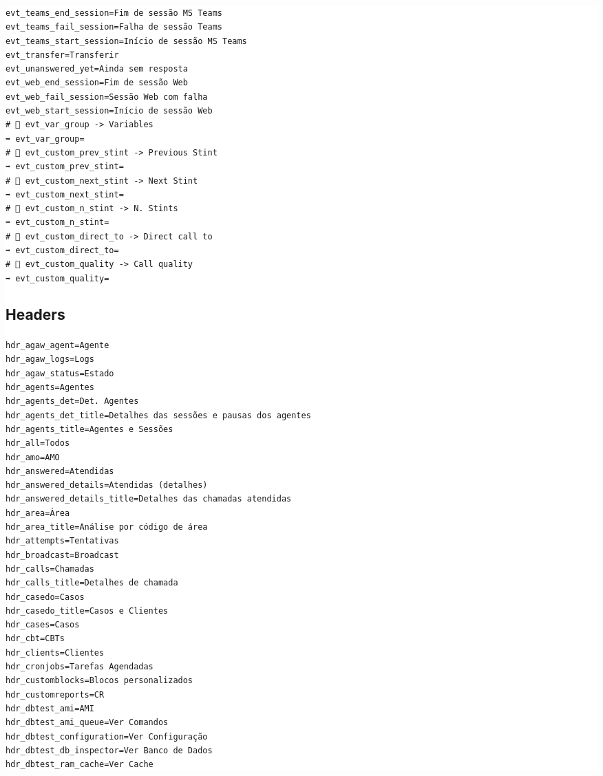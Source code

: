     evt_teams_end_session=Fim de sessão MS Teams
    evt_teams_fail_session=Falha de sessão Teams
    evt_teams_start_session=Início de sessão MS Teams
    evt_transfer=Transferir
    evt_unanswered_yet=Ainda sem resposta
    evt_web_end_session=Fim de sessão Web
    evt_web_fail_session=Sessão Web com falha
    evt_web_start_session=Início de sessão Web
    # 🔴 evt_var_group -> Variables
    ➡️ evt_var_group=
    # 🔴 evt_custom_prev_stint -> Previous Stint
    ➡️ evt_custom_prev_stint=
    # 🔴 evt_custom_next_stint -> Next Stint
    ➡️ evt_custom_next_stint=
    # 🔴 evt_custom_n_stint -> N. Stints
    ➡️ evt_custom_n_stint=
    # 🔴 evt_custom_direct_to -> Direct call to
    ➡️ evt_custom_direct_to=
    # 🔴 evt_custom_quality -> Call quality
    ➡️ evt_custom_quality=

## Headers

    hdr_agaw_agent=Agente
    hdr_agaw_logs=Logs
    hdr_agaw_status=Estado
    hdr_agents=Agentes
    hdr_agents_det=Det. Agentes
    hdr_agents_det_title=Detalhes das sessões e pausas dos agentes
    hdr_agents_title=Agentes e Sessões
    hdr_all=Todos
    hdr_amo=AMO
    hdr_answered=Atendidas
    hdr_answered_details=Atendidas (detalhes)
    hdr_answered_details_title=Detalhes das chamadas atendidas
    hdr_area=Área
    hdr_area_title=Análise por código de área
    hdr_attempts=Tentativas
    hdr_broadcast=Broadcast
    hdr_calls=Chamadas
    hdr_calls_title=Detalhes de chamada
    hdr_casedo=Casos
    hdr_casedo_title=Casos e Clientes
    hdr_cases=Casos
    hdr_cbt=CBTs
    hdr_clients=Clientes
    hdr_cronjobs=Tarefas Agendadas
    hdr_customblocks=Blocos personalizados
    hdr_customreports=CR
    hdr_dbtest_ami=AMI
    hdr_dbtest_ami_queue=Ver Comandos
    hdr_dbtest_configuration=Ver Configuração
    hdr_dbtest_db_inspector=Ver Banco de Dados
    hdr_dbtest_ram_cache=Ver Cache